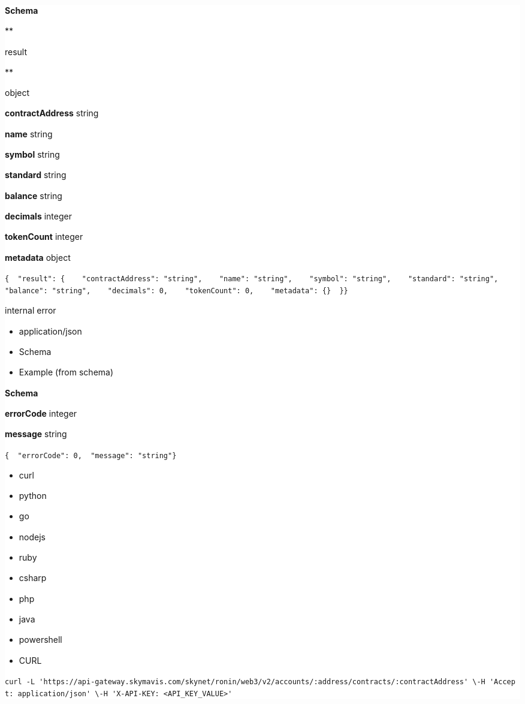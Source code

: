 **Schema**

**

result

**

object

**contractAddress** string

**name** string

**symbol** string

**standard** string

**balance** string

**decimals** integer

**tokenCount** integer

**metadata** object

```
{  "result": {    "contractAddress": "string",    "name": "string",    "symbol": "string",    "standard": "string",    "balance": "string",    "decimals": 0,    "tokenCount": 0,    "metadata": {}  }}
```

internal error

-   application/json

-   Schema
-   Example (from schema)

**Schema**

**errorCode** integer

**message** string

```
{  "errorCode": 0,  "message": "string"}
```

-   curl
-   python
-   go
-   nodejs
-   ruby
-   csharp
-   php
-   java
-   powershell

-   CURL

```
curl -L 'https://api-gateway.skymavis.com/skynet/ronin/web3/v2/accounts/:address/contracts/:contractAddress' \-H 'Accept: application/json' \-H 'X-API-KEY: <API_KEY_VALUE>'
```

